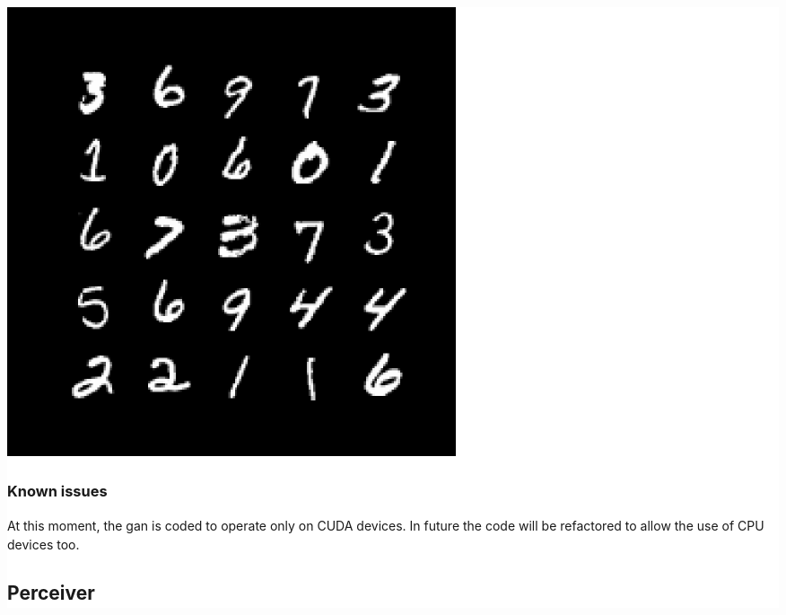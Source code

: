 <img src="./readme_assets/real_images.png" width="500px"></img>

### Known issues

At this moment, the gan is coded to operate only on CUDA devices.
In future the code will be refactored to allow the use of CPU devices too.

## Perceiver
